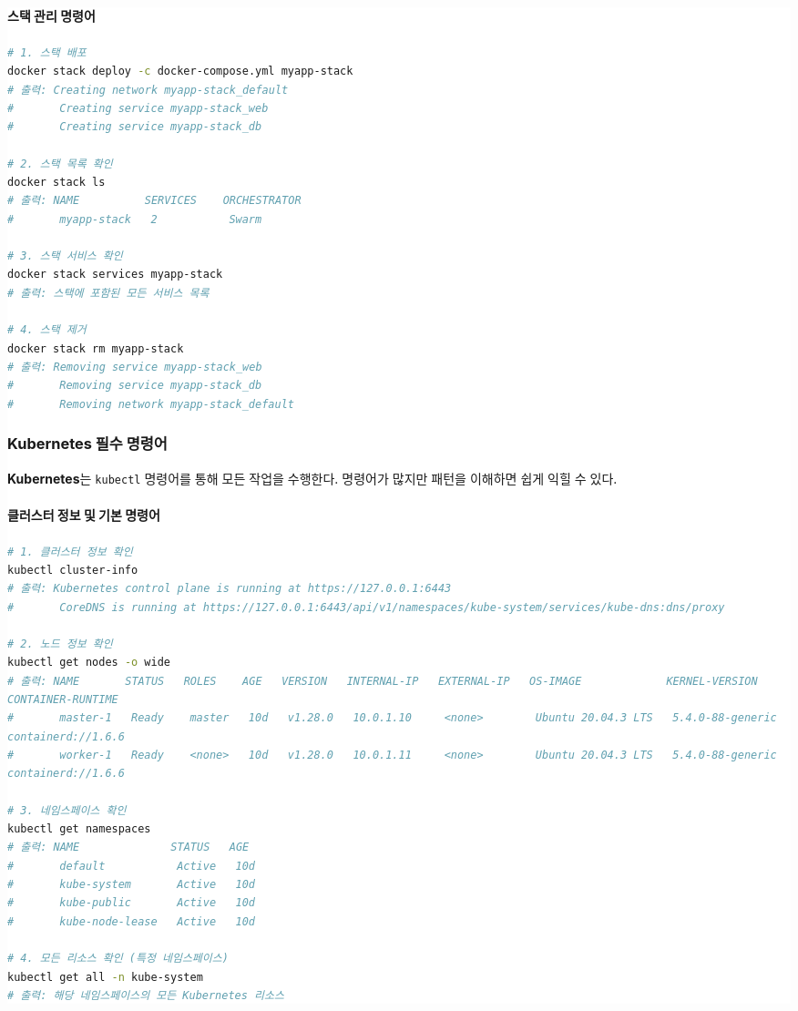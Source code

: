 #### 스택 관리 명령어

```bash
# 1. 스택 배포
docker stack deploy -c docker-compose.yml myapp-stack
# 출력: Creating network myapp-stack_default
#       Creating service myapp-stack_web
#       Creating service myapp-stack_db

# 2. 스택 목록 확인
docker stack ls
# 출력: NAME          SERVICES    ORCHESTRATOR
#       myapp-stack   2           Swarm

# 3. 스택 서비스 확인
docker stack services myapp-stack
# 출력: 스택에 포함된 모든 서비스 목록

# 4. 스택 제거
docker stack rm myapp-stack
# 출력: Removing service myapp-stack_web
#       Removing service myapp-stack_db
#       Removing network myapp-stack_default
```

### Kubernetes 필수 명령어

**Kubernetes**는 `kubectl` 명령어를 통해 모든 작업을 수행한다. 명령어가 많지만 패턴을 이해하면 쉽게 익힐 수 있다.

#### 클러스터 정보 및 기본 명령어

```bash
# 1. 클러스터 정보 확인
kubectl cluster-info
# 출력: Kubernetes control plane is running at https://127.0.0.1:6443
#       CoreDNS is running at https://127.0.0.1:6443/api/v1/namespaces/kube-system/services/kube-dns:dns/proxy

# 2. 노드 정보 확인
kubectl get nodes -o wide
# 출력: NAME       STATUS   ROLES    AGE   VERSION   INTERNAL-IP   EXTERNAL-IP   OS-IMAGE             KERNEL-VERSION      CONTAINER-RUNTIME
#       master-1   Ready    master   10d   v1.28.0   10.0.1.10     <none>        Ubuntu 20.04.3 LTS   5.4.0-88-generic    containerd://1.6.6
#       worker-1   Ready    <none>   10d   v1.28.0   10.0.1.11     <none>        Ubuntu 20.04.3 LTS   5.4.0-88-generic    containerd://1.6.6

# 3. 네임스페이스 확인
kubectl get namespaces
# 출력: NAME              STATUS   AGE
#       default           Active   10d
#       kube-system       Active   10d
#       kube-public       Active   10d
#       kube-node-lease   Active   10d

# 4. 모든 리소스 확인 (특정 네임스페이스)
kubectl get all -n kube-system
# 출력: 해당 네임스페이스의 모든 Kubernetes 리소스
```
